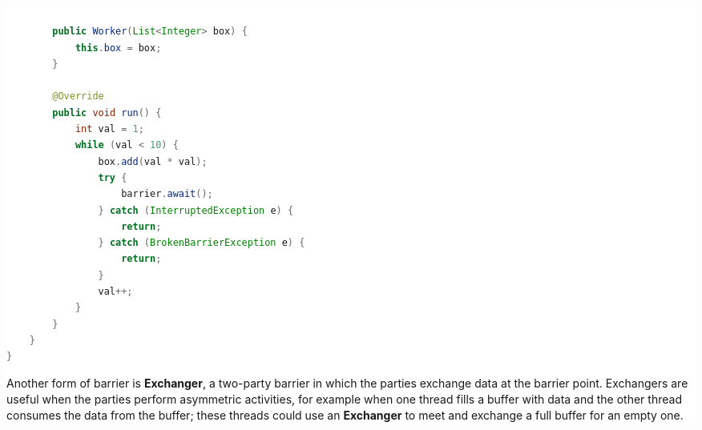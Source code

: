```java

		public Worker(List<Integer> box) {
			this.box = box;
		}

		@Override
		public void run() {
			int val = 1;
			while (val < 10) {
				box.add(val * val);
				try {
					barrier.await();
				} catch (InterruptedException e) {
					return;
				} catch (BrokenBarrierException e) {
					return;
				}
				val++;
			}
		}
	}
}
```

Another form of barrier is **Exchanger**, a two-party barrier in which the parties exchange data at the barrier point. Exchangers are useful when the parties perform asymmetric activities, for example when one thread fills a buffer with data and the other thread consumes the data from the buffer; these threads could use an **Exchanger** to meet and exchange a full buffer for an empty one.